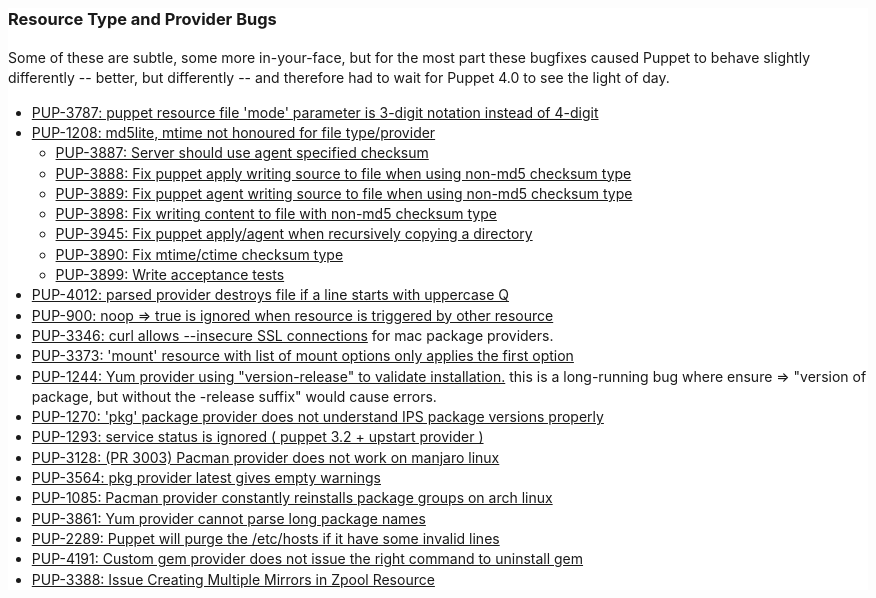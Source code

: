 ### Resource Type and Provider Bugs

Some of these are subtle, some more in-your-face, but for the most part these bugfixes caused Puppet to behave slightly differently -- better, but differently -- and therefore had to wait for Puppet 4.0 to see the light of day.

* [PUP-3787: puppet resource file 'mode' parameter is 3-digit notation instead of 4-digit](https://tickets.puppetlabs.com/browse/PUP-3787)
* [PUP-1208: md5lite, mtime not honoured for file type/provider](https://tickets.puppetlabs.com/browse/PUP-1208)
    * [PUP-3887: Server should use agent specified checksum](https://tickets.puppetlabs.com/browse/PUP-3887)
    * [PUP-3888: Fix puppet apply writing source to file when using non-md5 checksum type](https://tickets.puppetlabs.com/browse/PUP-3888)
    * [PUP-3889: Fix puppet agent writing source to file when using non-md5 checksum type](https://tickets.puppetlabs.com/browse/PUP-3889)
    * [PUP-3898: Fix writing content to file with non-md5 checksum type](https://tickets.puppetlabs.com/browse/PUP-3898)
    * [PUP-3945: Fix puppet apply/agent when recursively copying a directory](https://tickets.puppetlabs.com/browse/PUP-3945)
    * [PUP-3890: Fix mtime/ctime checksum type](https://tickets.puppetlabs.com/browse/PUP-3890)
    * [PUP-3899: Write acceptance tests](https://tickets.puppetlabs.com/browse/PUP-3899)
* [PUP-4012: parsed provider destroys file if a line starts with uppercase Q](https://tickets.puppetlabs.com/browse/PUP-4012)
* [PUP-900: noop => true is ignored when resource is triggered by other resource](https://tickets.puppetlabs.com/browse/PUP-900)
* [PUP-3346: curl allows --insecure SSL connections](https://tickets.puppetlabs.com/browse/PUP-3346)
    for mac package providers.
* [PUP-3373: 'mount' resource with list of mount options only applies the first option](https://tickets.puppetlabs.com/browse/PUP-3373)
* [PUP-1244: Yum provider using "version-release" to validate installation.](https://tickets.puppetlabs.com/browse/PUP-1244)
    this is a long-running bug where ensure => "version of package, but without the -release suffix" would cause errors.
* [PUP-1270: 'pkg' package provider does not understand IPS package versions properly](https://tickets.puppetlabs.com/browse/PUP-1270)
* [PUP-1293: service status is ignored ( puppet 3.2 + upstart provider )](https://tickets.puppetlabs.com/browse/PUP-1293)
* [PUP-3128: (PR 3003) Pacman provider does not work on manjaro linux](https://tickets.puppetlabs.com/browse/PUP-3128)
* [PUP-3564: pkg provider latest gives empty warnings](https://tickets.puppetlabs.com/browse/PUP-3564)
* [PUP-1085: Pacman provider constantly reinstalls package groups on arch linux](https://tickets.puppetlabs.com/browse/PUP-1085)
* [PUP-3861: Yum provider cannot parse long package names](https://tickets.puppetlabs.com/browse/PUP-3861)
* [PUP-2289: Puppet will purge the /etc/hosts if it have some invalid lines](https://tickets.puppetlabs.com/browse/PUP-2289)
* [PUP-4191: Custom gem provider does not issue the right command to uninstall gem](https://tickets.puppetlabs.com/browse/PUP-4191)
* [PUP-3388: Issue Creating Multiple Mirrors in Zpool Resource](https://tickets.puppetlabs.com/browse/PUP-3388)
